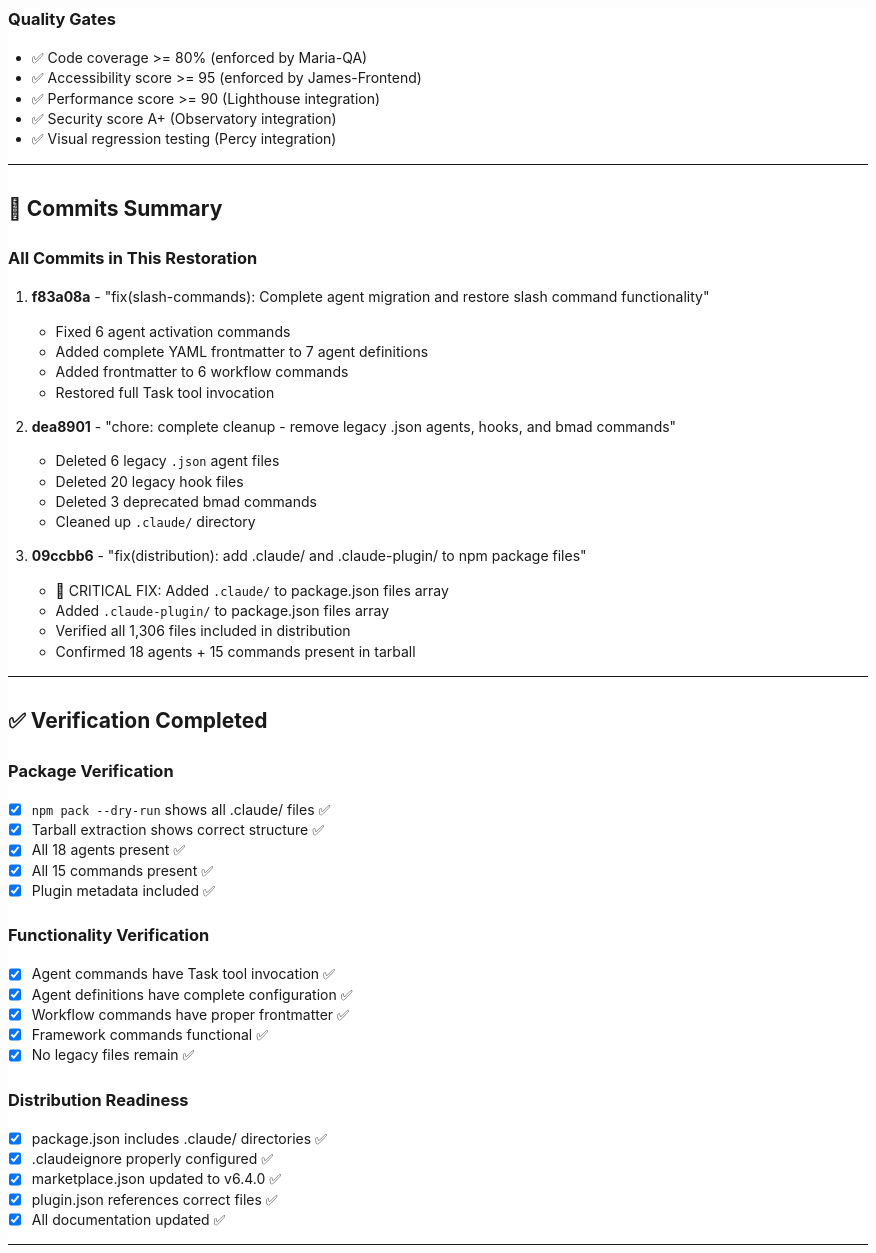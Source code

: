 ### Quality Gates
- ✅ Code coverage >= 80% (enforced by Maria-QA)
- ✅ Accessibility score >= 95 (enforced by James-Frontend)
- ✅ Performance score >= 90 (Lighthouse integration)
- ✅ Security score A+ (Observatory integration)
- ✅ Visual regression testing (Percy integration)

---

## 📝 Commits Summary

### All Commits in This Restoration

1. **f83a08a** - "fix(slash-commands): Complete agent migration and restore slash command functionality"
   - Fixed 6 agent activation commands
   - Added complete YAML frontmatter to 7 agent definitions
   - Added frontmatter to 6 workflow commands
   - Restored full Task tool invocation

2. **dea8901** - "chore: complete cleanup - remove legacy .json agents, hooks, and bmad commands"
   - Deleted 6 legacy `.json` agent files
   - Deleted 20 legacy hook files
   - Deleted 3 deprecated bmad commands
   - Cleaned up `.claude/` directory

3. **09ccbb6** - "fix(distribution): add .claude/ and .claude-plugin/ to npm package files"
   - 🔴 CRITICAL FIX: Added `.claude/` to package.json files array
   - Added `.claude-plugin/` to package.json files array
   - Verified all 1,306 files included in distribution
   - Confirmed 18 agents + 15 commands present in tarball

---

## ✅ Verification Completed

### Package Verification
- [x] `npm pack --dry-run` shows all .claude/ files ✅
- [x] Tarball extraction shows correct structure ✅
- [x] All 18 agents present ✅
- [x] All 15 commands present ✅
- [x] Plugin metadata included ✅

### Functionality Verification
- [x] Agent commands have Task tool invocation ✅
- [x] Agent definitions have complete configuration ✅
- [x] Workflow commands have proper frontmatter ✅
- [x] Framework commands functional ✅
- [x] No legacy files remain ✅

### Distribution Readiness
- [x] package.json includes .claude/ directories ✅
- [x] .claudeignore properly configured ✅
- [x] marketplace.json updated to v6.4.0 ✅
- [x] plugin.json references correct files ✅
- [x] All documentation updated ✅

---